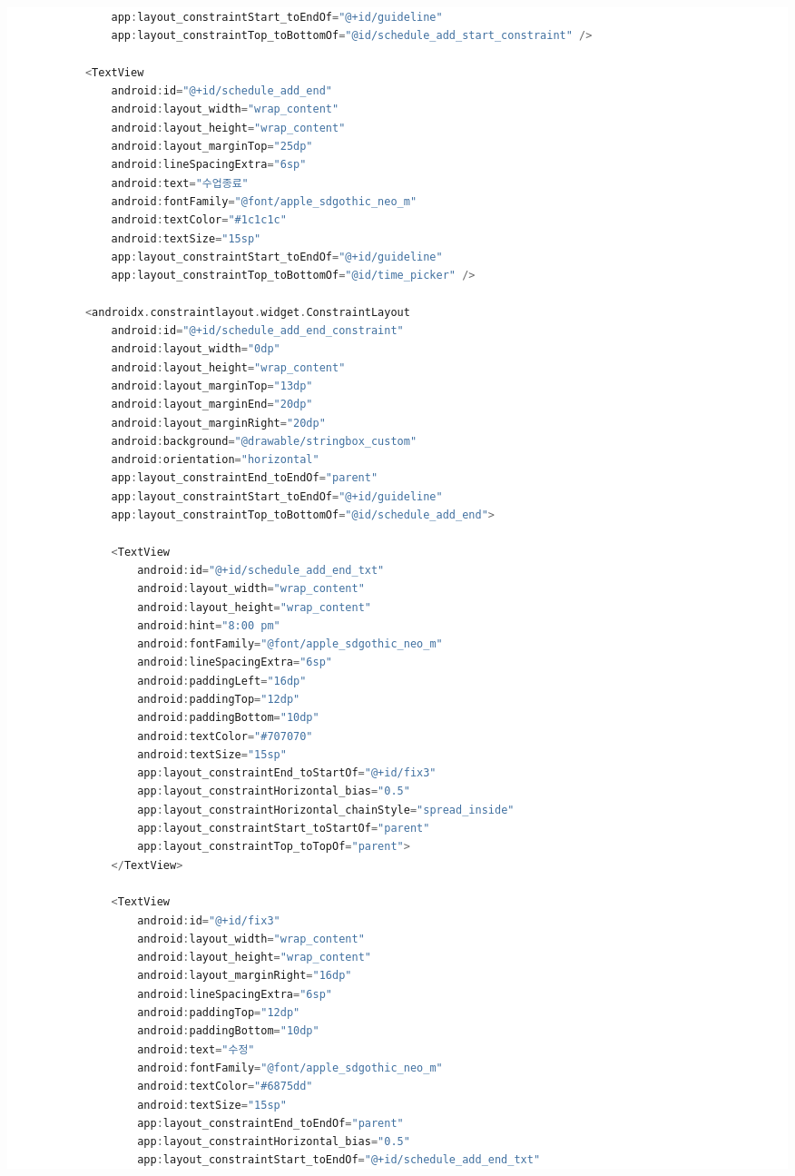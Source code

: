```kotlin
                app:layout_constraintStart_toEndOf="@+id/guideline"
                app:layout_constraintTop_toBottomOf="@id/schedule_add_start_constraint" />

            <TextView
                android:id="@+id/schedule_add_end"
                android:layout_width="wrap_content"
                android:layout_height="wrap_content"
                android:layout_marginTop="25dp"
                android:lineSpacingExtra="6sp"
                android:text="수업종료"
                android:fontFamily="@font/apple_sdgothic_neo_m"
                android:textColor="#1c1c1c"
                android:textSize="15sp"
                app:layout_constraintStart_toEndOf="@+id/guideline"
                app:layout_constraintTop_toBottomOf="@id/time_picker" />

            <androidx.constraintlayout.widget.ConstraintLayout
                android:id="@+id/schedule_add_end_constraint"
                android:layout_width="0dp"
                android:layout_height="wrap_content"
                android:layout_marginTop="13dp"
                android:layout_marginEnd="20dp"
                android:layout_marginRight="20dp"
                android:background="@drawable/stringbox_custom"
                android:orientation="horizontal"
                app:layout_constraintEnd_toEndOf="parent"
                app:layout_constraintStart_toEndOf="@+id/guideline"
                app:layout_constraintTop_toBottomOf="@id/schedule_add_end">

                <TextView
                    android:id="@+id/schedule_add_end_txt"
                    android:layout_width="wrap_content"
                    android:layout_height="wrap_content"
                    android:hint="8:00 pm"
                    android:fontFamily="@font/apple_sdgothic_neo_m"
                    android:lineSpacingExtra="6sp"
                    android:paddingLeft="16dp"
                    android:paddingTop="12dp"
                    android:paddingBottom="10dp"
                    android:textColor="#707070"
                    android:textSize="15sp"
                    app:layout_constraintEnd_toStartOf="@+id/fix3"
                    app:layout_constraintHorizontal_bias="0.5"
                    app:layout_constraintHorizontal_chainStyle="spread_inside"
                    app:layout_constraintStart_toStartOf="parent"
                    app:layout_constraintTop_toTopOf="parent">
                </TextView>

                <TextView
                    android:id="@+id/fix3"
                    android:layout_width="wrap_content"
                    android:layout_height="wrap_content"
                    android:layout_marginRight="16dp"
                    android:lineSpacingExtra="6sp"
                    android:paddingTop="12dp"
                    android:paddingBottom="10dp"
                    android:text="수정"
                    android:fontFamily="@font/apple_sdgothic_neo_m"
                    android:textColor="#6875dd"
                    android:textSize="15sp"
                    app:layout_constraintEnd_toEndOf="parent"
                    app:layout_constraintHorizontal_bias="0.5"
                    app:layout_constraintStart_toEndOf="@+id/schedule_add_end_txt"
```